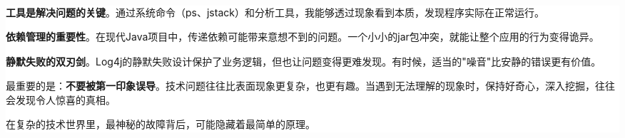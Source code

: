   **工具是解决问题的关键**。通过系统命令（ps、jstack）和分析工具，我能够透过现象看到本质，发现程序实际在正常运行。

  **依赖管理的重要性**。在现代Java项目中，传递依赖可能带来意想不到的问题。一个小小的jar包冲突，就能让整个应用的行为变得诡异。

  **静默失败的双刃剑**。Log4j的静默失败设计保护了业务逻辑，但也让问题变得更难发现。有时候，适当的"噪音"比安静的错误更有价值。

  最重要的是：**不要被第一印象误导**。技术问题往往比表面现象更复杂，也更有趣。当遇到无法理解的现象时，保持好奇心，深入挖掘，往往会发现令人惊喜的真相。

  在复杂的技术世界里，最神秘的故障背后，可能隐藏着最简单的原理。